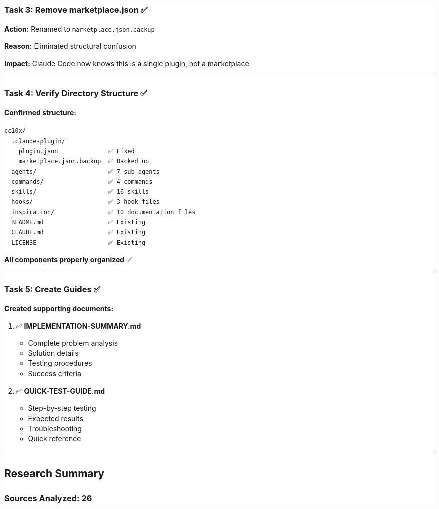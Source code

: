 ### Task 3: Remove marketplace.json ✅

**Action:** Renamed to `marketplace.json.backup`

**Reason:** Eliminated structural confusion

**Impact:** Claude Code now knows this is a single plugin, not a marketplace

---

### Task 4: Verify Directory Structure ✅

**Confirmed structure:**
```
cc10x/
  .claude-plugin/
    plugin.json              ✅ Fixed
    marketplace.json.backup  ✅ Backed up
  agents/                    ✅ 7 sub-agents
  commands/                  ✅ 4 commands
  skills/                    ✅ 16 skills
  hooks/                     ✅ 3 hook files
  inspiration/               ✅ 10 documentation files
  README.md                  ✅ Existing
  CLAUDE.md                  ✅ Existing
  LICENSE                    ✅ Existing
```

**All components properly organized** ✅

---

### Task 5: Create Guides ✅

**Created supporting documents:**

1. ✅ **IMPLEMENTATION-SUMMARY.md**
   - Complete problem analysis
   - Solution details
   - Testing procedures
   - Success criteria

2. ✅ **QUICK-TEST-GUIDE.md**
   - Step-by-step testing
   - Expected results
   - Troubleshooting
   - Quick reference

---

## Research Summary

### Sources Analyzed: 26
